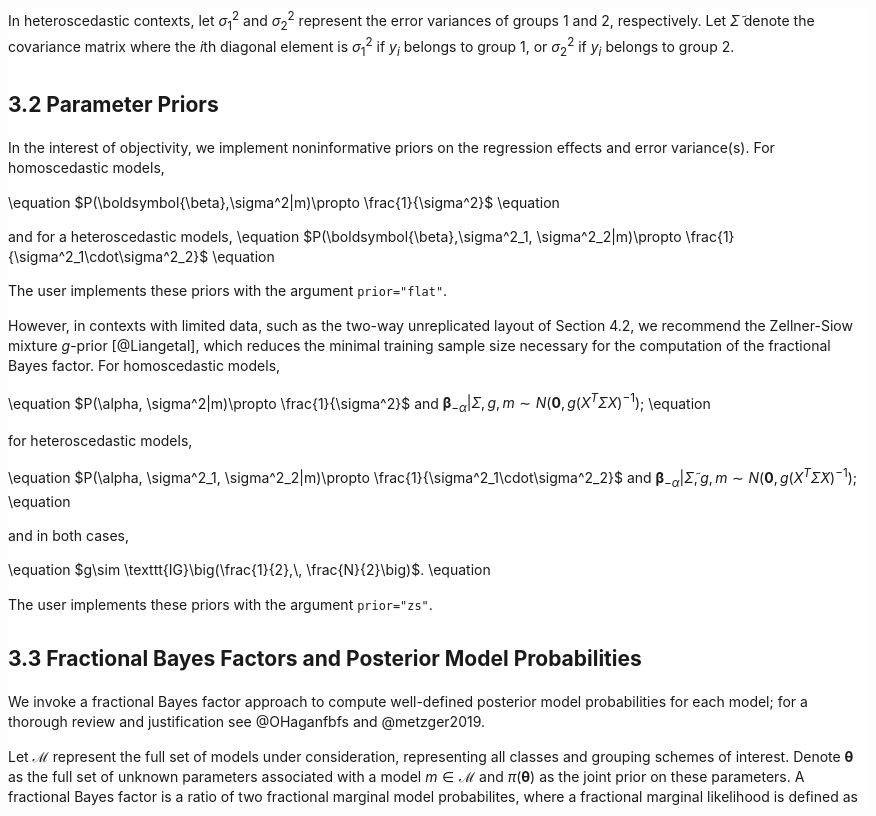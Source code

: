 In heteroscedastic contexts, let $\sigma^2_1$ and $\sigma^2_2$ represent the error variances of groups 1 and 2, respectively. Let $\tilde{\Sigma}$ denote the covariance matrix where the $i$th diagonal element is $\sigma^2_1$ if $y_i$ belongs to group 1, or $\sigma^2_2$ if $y_i$ belongs to group 2. 

## 3.2 Parameter Priors

In the interest of objectivity, we implement noninformative priors on the regression effects and error variance(s). For homoscedastic models,

\equation
$P(\boldsymbol{\beta},\sigma^2|m)\propto \frac{1}{\sigma^2}$
\equation

and for a heteroscedastic models, 
\equation
$P(\boldsymbol{\beta},\sigma^2_1, \sigma^2_2|m)\propto \frac{1}{\sigma^2_1\cdot\sigma^2_2}$
\equation

The user implements these priors with the argument `prior="flat"`. 

However, in contexts with limited data, such as the two-way unreplicated layout of Section 4.2, we recommend the Zellner-Siow mixture $g$-prior [@Liangetal], which reduces the minimal training sample size necessary for the computation of the fractional Bayes factor. For homoscedastic models,

\equation
$P(\alpha, \sigma^2|m)\propto \frac{1}{\sigma^2}$ and $\boldsymbol{\beta}_{-\alpha}|\Sigma,g,m \sim N(\boldsymbol{0},\,g(X^T\Sigma X)^{-1})$;
\equation

for heteroscedastic models,

\equation
$P(\alpha, \sigma^2_1, \sigma^2_2|m)\propto \frac{1}{\sigma^2_1\cdot\sigma^2_2}$ and $\boldsymbol{\beta}_{-\alpha}|\tilde{\Sigma},g,m \sim N(\boldsymbol{0},\,g(X^T\tilde{\Sigma} X)^{-1})$;
\equation

and in both cases, 

\equation
$g\sim \texttt{IG}\big(\frac{1}{2},\, \frac{N}{2}\big)$.
\equation

The user implements these priors with the argument `prior="zs"`. 

## 3.3 Fractional Bayes Factors and Posterior Model Probabilities

We invoke a fractional Bayes factor approach to compute well-defined posterior model probabilities for each model; for a thorough review and justification see @OHaganfbfs and @metzger2019. 

Let $\mathcal{M}$ represent the full set of models under consideration, representing all classes and grouping schemes of interest. Denote $\boldsymbol{\theta}$ as the full set of unknown parameters associated with a model $m\in \mathcal{M}$ and $\pi(\boldsymbol{\theta})$ as the joint prior on these parameters. A fractional Bayes factor is a ratio of two fractional marginal model probabilites, where a fractional marginal likelihood is defined as
